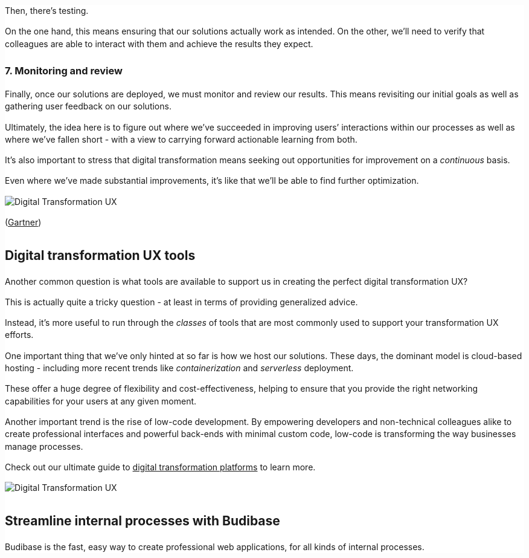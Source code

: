 Then, there’s testing.

On the one hand, this means ensuring that our solutions actually work as intended. On the other, we’ll need to verify that colleagues are able to interact with them and achieve the results they expect.

### 7. Monitoring and review

Finally, once our solutions are deployed, we must monitor and review our results. This means revisiting our initial goals as well as gathering user feedback on our solutions.

Ultimately, the idea here is to figure out where we’ve succeeded in improving users’ interactions within our processes as well as where we’ve fallen short - with a view to carrying forward actionable learning from both.

It’s also important to stress that digital transformation means seeking out opportunities for improvement on a *continuous* basis.

Even where we’ve made substantial improvements, it’s like that we’ll be able to find further optimization.

![Digital Transformation UX](https://res.cloudinary.com/daog6scxm/image/upload/v1683900004/cms/digital-enablement/Less_than_halfway_https___www.gartner.com_smarterwithgartner_speed-up-your-digital-business-transformation_myhdc0.webp "Digital Transformation UX")

([Gartner](https://www.gartner.com/smarterwithgartner/speed-up-your-digital-business-transformation))

## Digital transformation UX tools

Another common question is what tools are available to support us in creating the perfect digital transformation UX?

This is actually quite a tricky question - at least in terms of providing generalized advice. 

Instead, it’s more useful to run through the *classes* of tools that are most commonly used to support your transformation UX efforts.

One important thing that we’ve only hinted at so far is how we host our solutions. These days, the dominant model is cloud-based hosting - including more recent trends like *containerization* and *serverless* deployment.

These offer a huge degree of flexibility and cost-effectiveness, helping to ensure that you provide the right networking capabilities for your users at any given moment.

Another important trend is the rise of low-code development. By empowering developers and non-technical colleagues alike to create professional interfaces and powerful back-ends with minimal custom code, low-code is transforming the way businesses manage processes.

Check out our ultimate guide to [digital transformation platforms](https://budibase.com/blog/inside-it/digital-transformation-platforms/) to learn more.

![Digital Transformation UX](https://res.cloudinary.com/daog6scxm/image/upload/v1686910889/cms/Budibase_Screenshot_mkaabr.webp "Digital Transformation UX")

## Streamline internal processes with Budibase

Budibase is the fast, easy way to create professional web applications, for all kinds of internal processes.
